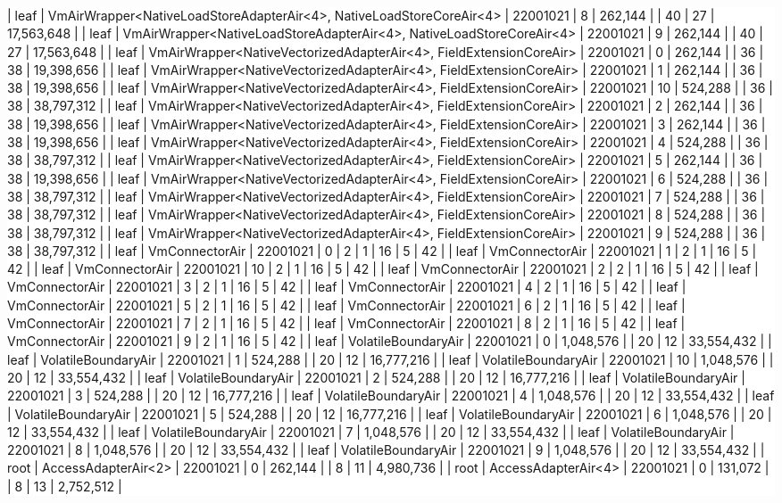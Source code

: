 | leaf | VmAirWrapper<NativeLoadStoreAdapterAir<4>, NativeLoadStoreCoreAir<4> | 22001021 | 8 | 262,144 |  | 40 | 27 | 17,563,648 | 
| leaf | VmAirWrapper<NativeLoadStoreAdapterAir<4>, NativeLoadStoreCoreAir<4> | 22001021 | 9 | 262,144 |  | 40 | 27 | 17,563,648 | 
| leaf | VmAirWrapper<NativeVectorizedAdapterAir<4>, FieldExtensionCoreAir> | 22001021 | 0 | 262,144 |  | 36 | 38 | 19,398,656 | 
| leaf | VmAirWrapper<NativeVectorizedAdapterAir<4>, FieldExtensionCoreAir> | 22001021 | 1 | 262,144 |  | 36 | 38 | 19,398,656 | 
| leaf | VmAirWrapper<NativeVectorizedAdapterAir<4>, FieldExtensionCoreAir> | 22001021 | 10 | 524,288 |  | 36 | 38 | 38,797,312 | 
| leaf | VmAirWrapper<NativeVectorizedAdapterAir<4>, FieldExtensionCoreAir> | 22001021 | 2 | 262,144 |  | 36 | 38 | 19,398,656 | 
| leaf | VmAirWrapper<NativeVectorizedAdapterAir<4>, FieldExtensionCoreAir> | 22001021 | 3 | 262,144 |  | 36 | 38 | 19,398,656 | 
| leaf | VmAirWrapper<NativeVectorizedAdapterAir<4>, FieldExtensionCoreAir> | 22001021 | 4 | 524,288 |  | 36 | 38 | 38,797,312 | 
| leaf | VmAirWrapper<NativeVectorizedAdapterAir<4>, FieldExtensionCoreAir> | 22001021 | 5 | 262,144 |  | 36 | 38 | 19,398,656 | 
| leaf | VmAirWrapper<NativeVectorizedAdapterAir<4>, FieldExtensionCoreAir> | 22001021 | 6 | 524,288 |  | 36 | 38 | 38,797,312 | 
| leaf | VmAirWrapper<NativeVectorizedAdapterAir<4>, FieldExtensionCoreAir> | 22001021 | 7 | 524,288 |  | 36 | 38 | 38,797,312 | 
| leaf | VmAirWrapper<NativeVectorizedAdapterAir<4>, FieldExtensionCoreAir> | 22001021 | 8 | 524,288 |  | 36 | 38 | 38,797,312 | 
| leaf | VmAirWrapper<NativeVectorizedAdapterAir<4>, FieldExtensionCoreAir> | 22001021 | 9 | 524,288 |  | 36 | 38 | 38,797,312 | 
| leaf | VmConnectorAir | 22001021 | 0 | 2 | 1 | 16 | 5 | 42 | 
| leaf | VmConnectorAir | 22001021 | 1 | 2 | 1 | 16 | 5 | 42 | 
| leaf | VmConnectorAir | 22001021 | 10 | 2 | 1 | 16 | 5 | 42 | 
| leaf | VmConnectorAir | 22001021 | 2 | 2 | 1 | 16 | 5 | 42 | 
| leaf | VmConnectorAir | 22001021 | 3 | 2 | 1 | 16 | 5 | 42 | 
| leaf | VmConnectorAir | 22001021 | 4 | 2 | 1 | 16 | 5 | 42 | 
| leaf | VmConnectorAir | 22001021 | 5 | 2 | 1 | 16 | 5 | 42 | 
| leaf | VmConnectorAir | 22001021 | 6 | 2 | 1 | 16 | 5 | 42 | 
| leaf | VmConnectorAir | 22001021 | 7 | 2 | 1 | 16 | 5 | 42 | 
| leaf | VmConnectorAir | 22001021 | 8 | 2 | 1 | 16 | 5 | 42 | 
| leaf | VmConnectorAir | 22001021 | 9 | 2 | 1 | 16 | 5 | 42 | 
| leaf | VolatileBoundaryAir | 22001021 | 0 | 1,048,576 |  | 20 | 12 | 33,554,432 | 
| leaf | VolatileBoundaryAir | 22001021 | 1 | 524,288 |  | 20 | 12 | 16,777,216 | 
| leaf | VolatileBoundaryAir | 22001021 | 10 | 1,048,576 |  | 20 | 12 | 33,554,432 | 
| leaf | VolatileBoundaryAir | 22001021 | 2 | 524,288 |  | 20 | 12 | 16,777,216 | 
| leaf | VolatileBoundaryAir | 22001021 | 3 | 524,288 |  | 20 | 12 | 16,777,216 | 
| leaf | VolatileBoundaryAir | 22001021 | 4 | 1,048,576 |  | 20 | 12 | 33,554,432 | 
| leaf | VolatileBoundaryAir | 22001021 | 5 | 524,288 |  | 20 | 12 | 16,777,216 | 
| leaf | VolatileBoundaryAir | 22001021 | 6 | 1,048,576 |  | 20 | 12 | 33,554,432 | 
| leaf | VolatileBoundaryAir | 22001021 | 7 | 1,048,576 |  | 20 | 12 | 33,554,432 | 
| leaf | VolatileBoundaryAir | 22001021 | 8 | 1,048,576 |  | 20 | 12 | 33,554,432 | 
| leaf | VolatileBoundaryAir | 22001021 | 9 | 1,048,576 |  | 20 | 12 | 33,554,432 | 
| root | AccessAdapterAir<2> | 22001021 | 0 | 262,144 |  | 8 | 11 | 4,980,736 | 
| root | AccessAdapterAir<4> | 22001021 | 0 | 131,072 |  | 8 | 13 | 2,752,512 | 